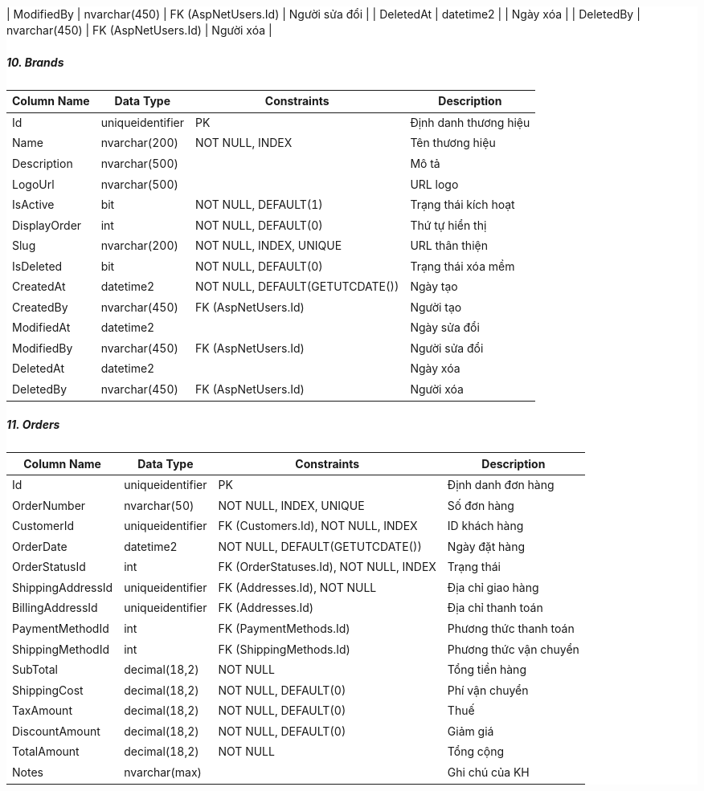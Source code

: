 | ModifiedBy      | nvarchar(450)    | FK (AspNetUsers.Id)             | Người sửa đổi        |
| DeletedAt       | datetime2        |                                 | Ngày xóa             |
| DeletedBy       | nvarchar(450)    | FK (AspNetUsers.Id)             | Người xóa            |

##### 10. Brands

| Column Name  | Data Type        | Constraints                     | Description           |
| ------------ | ---------------- | ------------------------------- | --------------------- |
| Id           | uniqueidentifier | PK                              | Định danh thương hiệu |
| Name         | nvarchar(200)    | NOT NULL, INDEX                 | Tên thương hiệu       |
| Description  | nvarchar(500)    |                                 | Mô tả                 |
| LogoUrl      | nvarchar(500)    |                                 | URL logo              |
| IsActive     | bit              | NOT NULL, DEFAULT(1)            | Trạng thái kích hoạt  |
| DisplayOrder | int              | NOT NULL, DEFAULT(0)            | Thứ tự hiển thị       |
| Slug         | nvarchar(200)    | NOT NULL, INDEX, UNIQUE         | URL thân thiện        |
| IsDeleted    | bit              | NOT NULL, DEFAULT(0)            | Trạng thái xóa mềm    |
| CreatedAt    | datetime2        | NOT NULL, DEFAULT(GETUTCDATE()) | Ngày tạo              |
| CreatedBy    | nvarchar(450)    | FK (AspNetUsers.Id)             | Người tạo             |
| ModifiedAt   | datetime2        |                                 | Ngày sửa đổi          |
| ModifiedBy   | nvarchar(450)    | FK (AspNetUsers.Id)             | Người sửa đổi         |
| DeletedAt    | datetime2        |                                 | Ngày xóa              |
| DeletedBy    | nvarchar(450)    | FK (AspNetUsers.Id)             | Người xóa             |

##### 11. Orders

| Column Name       | Data Type        | Constraints                            | Description            |
| ----------------- | ---------------- | -------------------------------------- | ---------------------- |
| Id                | uniqueidentifier | PK                                     | Định danh đơn hàng     |
| OrderNumber       | nvarchar(50)     | NOT NULL, INDEX, UNIQUE                | Số đơn hàng            |
| CustomerId        | uniqueidentifier | FK (Customers.Id), NOT NULL, INDEX     | ID khách hàng          |
| OrderDate         | datetime2        | NOT NULL, DEFAULT(GETUTCDATE())        | Ngày đặt hàng          |
| OrderStatusId     | int              | FK (OrderStatuses.Id), NOT NULL, INDEX | Trạng thái             |
| ShippingAddressId | uniqueidentifier | FK (Addresses.Id), NOT NULL            | Địa chỉ giao hàng      |
| BillingAddressId  | uniqueidentifier | FK (Addresses.Id)                      | Địa chỉ thanh toán     |
| PaymentMethodId   | int              | FK (PaymentMethods.Id)                 | Phương thức thanh toán |
| ShippingMethodId  | int              | FK (ShippingMethods.Id)                | Phương thức vận chuyển |
| SubTotal          | decimal(18,2)    | NOT NULL                               | Tổng tiền hàng         |
| ShippingCost      | decimal(18,2)    | NOT NULL, DEFAULT(0)                   | Phí vận chuyển         |
| TaxAmount         | decimal(18,2)    | NOT NULL, DEFAULT(0)                   | Thuế                   |
| DiscountAmount    | decimal(18,2)    | NOT NULL, DEFAULT(0)                   | Giảm giá               |
| TotalAmount       | decimal(18,2)    | NOT NULL                               | Tổng cộng              |
| Notes             | nvarchar(max)    |                                        | Ghi chú của KH         |